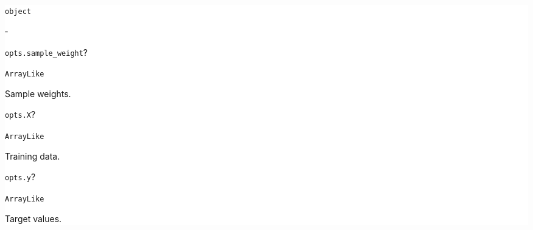 </td>
<td>

`object`

</td>
<td>

&hyphen;

</td>
</tr>
<tr>
<td>

`opts.sample_weight`?

</td>
<td>

`ArrayLike`

</td>
<td>

Sample weights.

</td>
</tr>
<tr>
<td>

`opts.X`?

</td>
<td>

`ArrayLike`

</td>
<td>

Training data.

</td>
</tr>
<tr>
<td>

`opts.y`?

</td>
<td>

`ArrayLike`

</td>
<td>

Target values.
